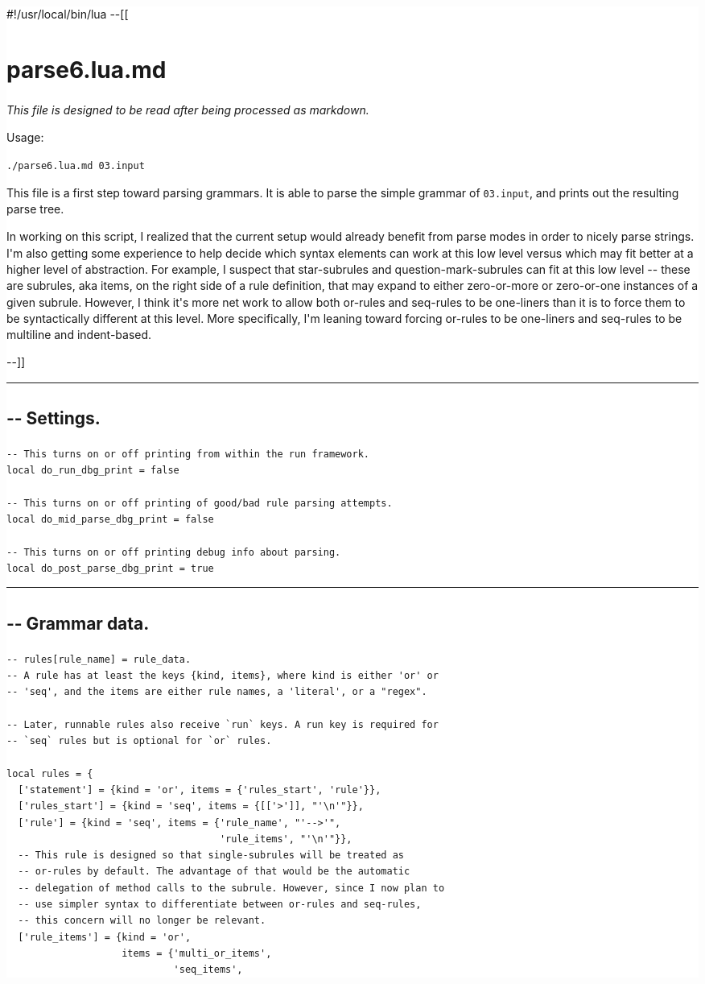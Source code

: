 #!/usr/local/bin/lua
--[[

# parse6.lua.md

*This file is designed to be read after being processed as markdown.*

Usage:

    ./parse6.lua.md 03.input

This file is a first step toward parsing grammars. It is able to parse the
simple grammar of `03.input`, and prints out the resulting parse tree.

In working on this script, I realized that the current setup would already
benefit from parse modes in order to nicely parse strings. I'm also getting
some experience to help decide which syntax elements can work at this low
level versus which may fit better at a higher level of abstraction.
For example, I suspect that star-subrules and question-mark-subrules
can fit at this low level --
these are subrules, aka items, on the right side of a rule definition,
that may expand to either zero-or-more or zero-or-one instances of a
given subrule. However, I think it's more net work to allow both
or-rules and seq-rules to be one-liners than it is to force them to
be syntactically different at this level. More specifically, I'm
leaning toward forcing or-rules to be one-liners and seq-rules to
be multiline and indent-based.

--]]


------------------------------------------------------------------------------
-- Settings.
------------------------------------------------------------------------------

    -- This turns on or off printing from within the run framework.
    local do_run_dbg_print = false

    -- This turns on or off printing of good/bad rule parsing attempts.
    local do_mid_parse_dbg_print = false

    -- This turns on or off printing debug info about parsing.
    local do_post_parse_dbg_print = true

------------------------------------------------------------------------------
-- Grammar data.
------------------------------------------------------------------------------

    -- rules[rule_name] = rule_data.
    -- A rule has at least the keys {kind, items}, where kind is either 'or' or
    -- 'seq', and the items are either rule names, a 'literal', or a "regex".

    -- Later, runnable rules also receive `run` keys. A run key is required for
    -- `seq` rules but is optional for `or` rules.

    local rules = {
      ['statement'] = {kind = 'or', items = {'rules_start', 'rule'}},
      ['rules_start'] = {kind = 'seq', items = {[['>']], "'\n'"}},
      ['rule'] = {kind = 'seq', items = {'rule_name', "'-->'",
                                         'rule_items', "'\n'"}},
      -- This rule is designed so that single-subrules will be treated as
      -- or-rules by default. The advantage of that would be the automatic
      -- delegation of method calls to the subrule. However, since I now plan to
      -- use simpler syntax to differentiate between or-rules and seq-rules,
      -- this concern will no longer be relevant.
      ['rule_items'] = {kind = 'or',
                        items = {'multi_or_items',
                                 'seq_items',
